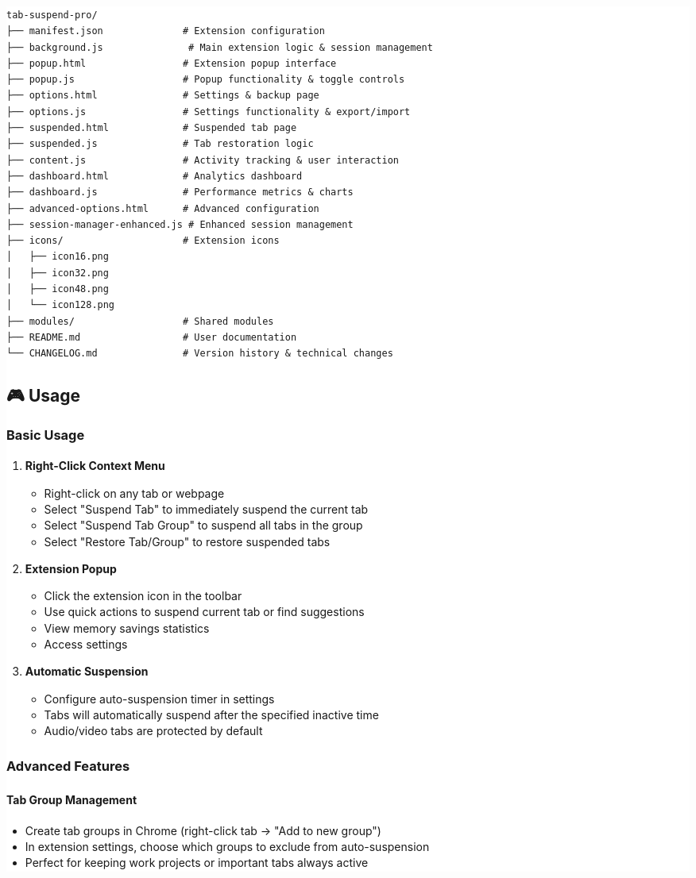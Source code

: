 ```
tab-suspend-pro/
├── manifest.json              # Extension configuration
├── background.js               # Main extension logic & session management
├── popup.html                 # Extension popup interface
├── popup.js                   # Popup functionality & toggle controls
├── options.html               # Settings & backup page
├── options.js                 # Settings functionality & export/import
├── suspended.html             # Suspended tab page
├── suspended.js               # Tab restoration logic
├── content.js                 # Activity tracking & user interaction
├── dashboard.html             # Analytics dashboard
├── dashboard.js               # Performance metrics & charts
├── advanced-options.html      # Advanced configuration
├── session-manager-enhanced.js # Enhanced session management
├── icons/                     # Extension icons
│   ├── icon16.png
│   ├── icon32.png
│   ├── icon48.png
│   └── icon128.png
├── modules/                   # Shared modules
├── README.md                  # User documentation
└── CHANGELOG.md               # Version history & technical changes
```

## 🎮 Usage

### Basic Usage

1. **Right-Click Context Menu**

    - Right-click on any tab or webpage
    - Select "Suspend Tab" to immediately suspend the current tab
    - Select "Suspend Tab Group" to suspend all tabs in the group
    - Select "Restore Tab/Group" to restore suspended tabs

2. **Extension Popup**

    - Click the extension icon in the toolbar
    - Use quick actions to suspend current tab or find suggestions
    - View memory savings statistics
    - Access settings

3. **Automatic Suspension**
    - Configure auto-suspension timer in settings
    - Tabs will automatically suspend after the specified inactive time
    - Audio/video tabs are protected by default

### Advanced Features

#### Tab Group Management

-   Create tab groups in Chrome (right-click tab → "Add to new group")
-   In extension settings, choose which groups to exclude from auto-suspension
-   Perfect for keeping work projects or important tabs always active
